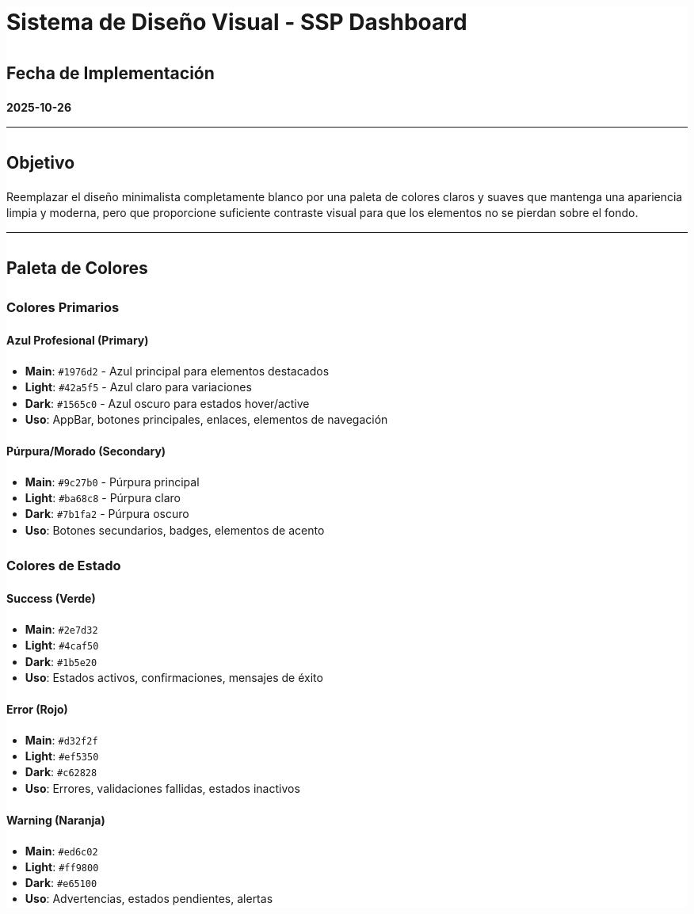 # Sistema de Diseño Visual - SSP Dashboard

## Fecha de Implementación
**2025-10-26**

---

## Objetivo

Reemplazar el diseño minimalista completamente blanco por una paleta de colores claros y suaves que mantenga una apariencia limpia y moderna, pero que proporcione suficiente contraste visual para que los elementos no se pierdan sobre el fondo.

---

## Paleta de Colores

### Colores Primarios

#### Azul Profesional (Primary)
- **Main**: `#1976d2` - Azul principal para elementos destacados
- **Light**: `#42a5f5` - Azul claro para variaciones
- **Dark**: `#1565c0` - Azul oscuro para estados hover/active
- **Uso**: AppBar, botones principales, enlaces, elementos de navegación

#### Púrpura/Morado (Secondary)
- **Main**: `#9c27b0` - Púrpura principal
- **Light**: `#ba68c8` - Púrpura claro
- **Dark**: `#7b1fa2` - Púrpura oscuro
- **Uso**: Botones secundarios, badges, elementos de acento

### Colores de Estado

#### Success (Verde)
- **Main**: `#2e7d32`
- **Light**: `#4caf50`
- **Dark**: `#1b5e20`
- **Uso**: Estados activos, confirmaciones, mensajes de éxito

#### Error (Rojo)
- **Main**: `#d32f2f`
- **Light**: `#ef5350`
- **Dark**: `#c62828`
- **Uso**: Errores, validaciones fallidas, estados inactivos

#### Warning (Naranja)
- **Main**: `#ed6c02`
- **Light**: `#ff9800`
- **Dark**: `#e65100`
- **Uso**: Advertencias, estados pendientes, alertas

